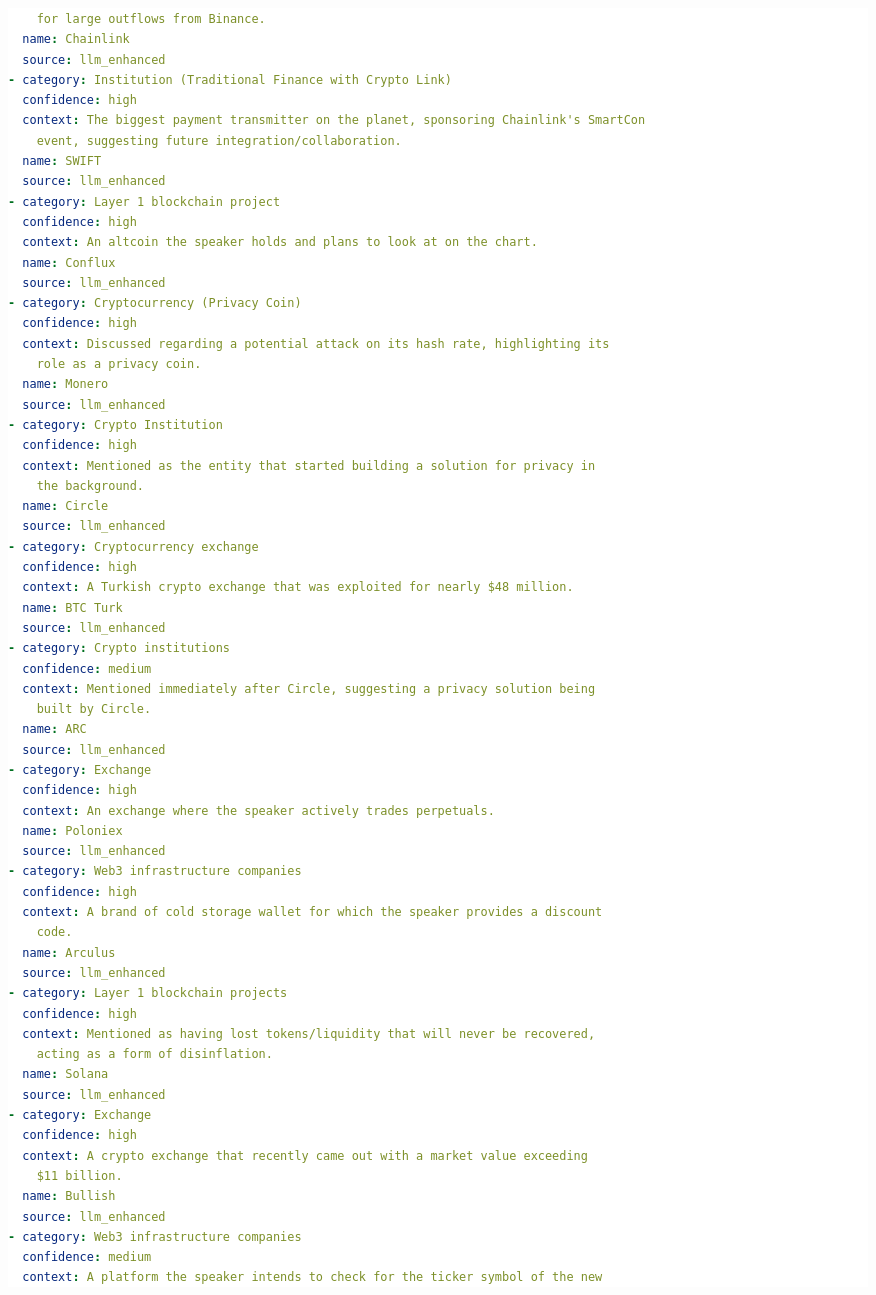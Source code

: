 ```yaml
    for large outflows from Binance.
  name: Chainlink
  source: llm_enhanced
- category: Institution (Traditional Finance with Crypto Link)
  confidence: high
  context: The biggest payment transmitter on the planet, sponsoring Chainlink's SmartCon
    event, suggesting future integration/collaboration.
  name: SWIFT
  source: llm_enhanced
- category: Layer 1 blockchain project
  confidence: high
  context: An altcoin the speaker holds and plans to look at on the chart.
  name: Conflux
  source: llm_enhanced
- category: Cryptocurrency (Privacy Coin)
  confidence: high
  context: Discussed regarding a potential attack on its hash rate, highlighting its
    role as a privacy coin.
  name: Monero
  source: llm_enhanced
- category: Crypto Institution
  confidence: high
  context: Mentioned as the entity that started building a solution for privacy in
    the background.
  name: Circle
  source: llm_enhanced
- category: Cryptocurrency exchange
  confidence: high
  context: A Turkish crypto exchange that was exploited for nearly $48 million.
  name: BTC Turk
  source: llm_enhanced
- category: Crypto institutions
  confidence: medium
  context: Mentioned immediately after Circle, suggesting a privacy solution being
    built by Circle.
  name: ARC
  source: llm_enhanced
- category: Exchange
  confidence: high
  context: An exchange where the speaker actively trades perpetuals.
  name: Poloniex
  source: llm_enhanced
- category: Web3 infrastructure companies
  confidence: high
  context: A brand of cold storage wallet for which the speaker provides a discount
    code.
  name: Arculus
  source: llm_enhanced
- category: Layer 1 blockchain projects
  confidence: high
  context: Mentioned as having lost tokens/liquidity that will never be recovered,
    acting as a form of disinflation.
  name: Solana
  source: llm_enhanced
- category: Exchange
  confidence: high
  context: A crypto exchange that recently came out with a market value exceeding
    $11 billion.
  name: Bullish
  source: llm_enhanced
- category: Web3 infrastructure companies
  confidence: medium
  context: A platform the speaker intends to check for the ticker symbol of the new
```